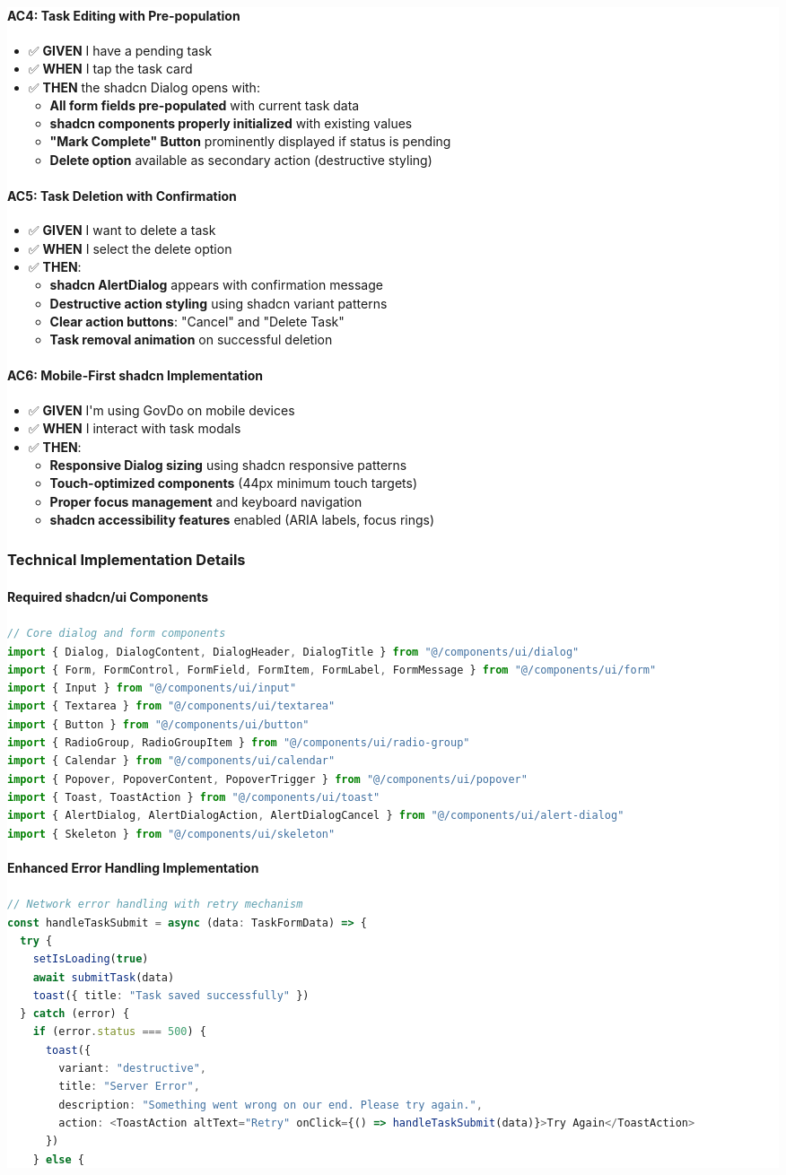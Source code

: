 #### **AC4: Task Editing with Pre-population**
- ✅ **GIVEN** I have a pending task
- ✅ **WHEN** I tap the task card
- ✅ **THEN** the shadcn Dialog opens with:
  - **All form fields pre-populated** with current task data
  - **shadcn components properly initialized** with existing values
  - **"Mark Complete" Button** prominently displayed if status is pending
  - **Delete option** available as secondary action (destructive styling)

#### **AC5: Task Deletion with Confirmation**
- ✅ **GIVEN** I want to delete a task
- ✅ **WHEN** I select the delete option
- ✅ **THEN**:
  - **shadcn AlertDialog** appears with confirmation message
  - **Destructive action styling** using shadcn variant patterns
  - **Clear action buttons**: "Cancel" and "Delete Task"
  - **Task removal animation** on successful deletion

#### **AC6: Mobile-First shadcn Implementation**
- ✅ **GIVEN** I'm using GovDo on mobile devices
- ✅ **WHEN** I interact with task modals
- ✅ **THEN**:
  - **Responsive Dialog sizing** using shadcn responsive patterns
  - **Touch-optimized components** (44px minimum touch targets)
  - **Proper focus management** and keyboard navigation
  - **shadcn accessibility features** enabled (ARIA labels, focus rings)

### **Technical Implementation Details**

#### **Required shadcn/ui Components**
```typescript
// Core dialog and form components
import { Dialog, DialogContent, DialogHeader, DialogTitle } from "@/components/ui/dialog"
import { Form, FormControl, FormField, FormItem, FormLabel, FormMessage } from "@/components/ui/form"
import { Input } from "@/components/ui/input"
import { Textarea } from "@/components/ui/textarea"
import { Button } from "@/components/ui/button"
import { RadioGroup, RadioGroupItem } from "@/components/ui/radio-group"
import { Calendar } from "@/components/ui/calendar"
import { Popover, PopoverContent, PopoverTrigger } from "@/components/ui/popover"
import { Toast, ToastAction } from "@/components/ui/toast"
import { AlertDialog, AlertDialogAction, AlertDialogCancel } from "@/components/ui/alert-dialog"
import { Skeleton } from "@/components/ui/skeleton"
```

#### **Enhanced Error Handling Implementation**
```typescript
// Network error handling with retry mechanism
const handleTaskSubmit = async (data: TaskFormData) => {
  try {
    setIsLoading(true)
    await submitTask(data)
    toast({ title: "Task saved successfully" })
  } catch (error) {
    if (error.status === 500) {
      toast({
        variant: "destructive",
        title: "Server Error",
        description: "Something went wrong on our end. Please try again.",
        action: <ToastAction altText="Retry" onClick={() => handleTaskSubmit(data)}>Try Again</ToastAction>
      })
    } else {
```